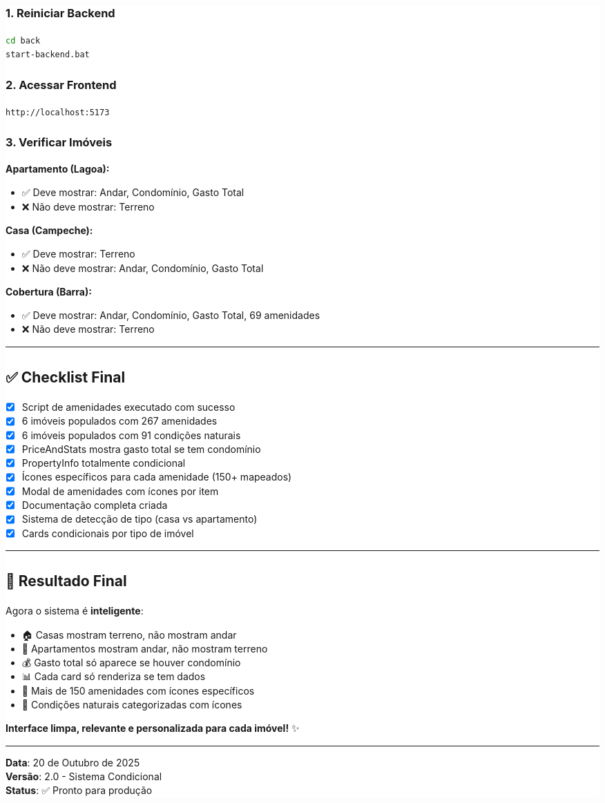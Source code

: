 ### 1. Reiniciar Backend
```bash
cd back
start-backend.bat
```

### 2. Acessar Frontend
```
http://localhost:5173
```

### 3. Verificar Imóveis

**Apartamento (Lagoa):**
- ✅ Deve mostrar: Andar, Condomínio, Gasto Total
- ❌ Não deve mostrar: Terreno

**Casa (Campeche):**
- ✅ Deve mostrar: Terreno
- ❌ Não deve mostrar: Andar, Condomínio, Gasto Total

**Cobertura (Barra):**
- ✅ Deve mostrar: Andar, Condomínio, Gasto Total, 69 amenidades
- ❌ Não deve mostrar: Terreno

---

## ✅ Checklist Final

- [x] Script de amenidades executado com sucesso
- [x] 6 imóveis populados com 267 amenidades
- [x] 6 imóveis populados com 91 condições naturais
- [x] PriceAndStats mostra gasto total se tem condomínio
- [x] PropertyInfo totalmente condicional
- [x] Ícones específicos para cada amenidade (150+ mapeados)
- [x] Modal de amenidades com ícones por item
- [x] Documentação completa criada
- [x] Sistema de detecção de tipo (casa vs apartamento)
- [x] Cards condicionais por tipo de imóvel

---

## 🎯 Resultado Final

Agora o sistema é **inteligente**:
- 🏠 Casas mostram terreno, não mostram andar
- 🏢 Apartamentos mostram andar, não mostram terreno
- 💰 Gasto total só aparece se houver condomínio
- 📊 Cada card só renderiza se tem dados
- 🎨 Mais de 150 amenidades com ícones específicos
- 🌿 Condições naturais categorizadas com ícones

**Interface limpa, relevante e personalizada para cada imóvel!** ✨

---

**Data**: 20 de Outubro de 2025  
**Versão**: 2.0 - Sistema Condicional  
**Status**: ✅ Pronto para produção
